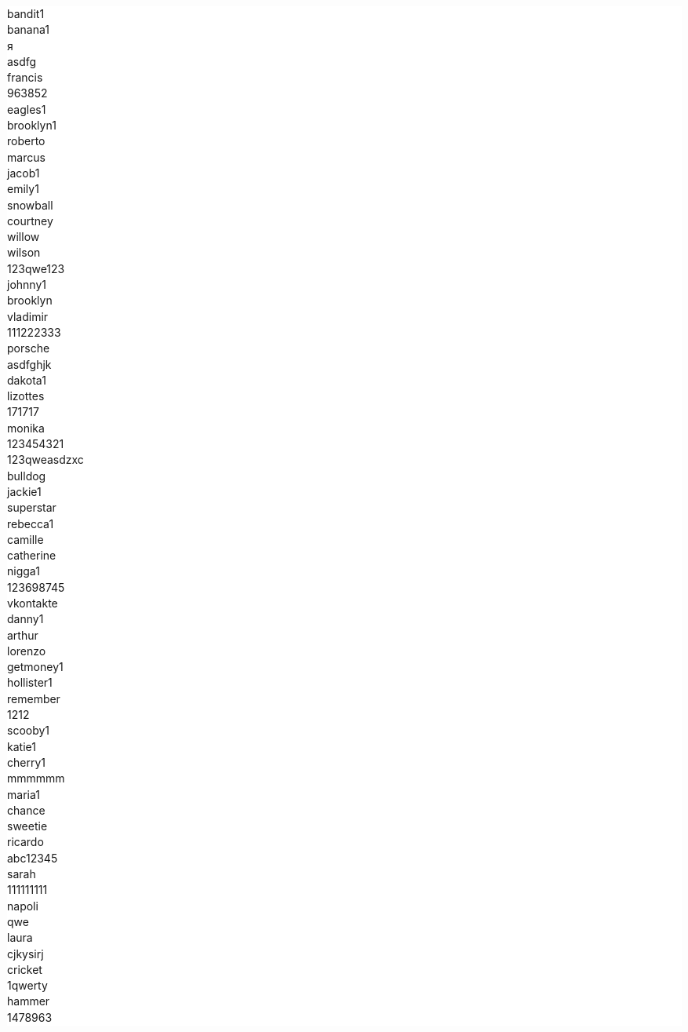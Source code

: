 bandit1<br>
banana1<br>
я<br>
asdfg<br>
francis<br>
963852<br>
eagles1<br>
brooklyn1<br>
roberto<br>
marcus<br>
jacob1<br>
emily1<br>
snowball<br>
courtney<br>
willow<br>
wilson<br>
123qwe123<br>
johnny1<br>
brooklyn<br>
vladimir<br>
111222333<br>
porsche<br>
asdfghjk<br>
dakota1<br>
lizottes<br>
171717<br>
monika<br>
123454321<br>
123qweasdzxc<br>
bulldog<br>
jackie1<br>
superstar<br>
rebecca1<br>
camille<br>
catherine<br>
nigga1<br>
123698745<br>
vkontakte<br>
danny1<br>
arthur<br>
lorenzo<br>
getmoney1<br>
hollister1<br>
remember<br>
1212<br>
scooby1<br>
katie1<br>
cherry1<br>
mmmmmm<br>
maria1<br>
chance<br>
sweetie<br>
ricardo<br>
abc12345<br>
sarah<br>
111111111<br>
napoli<br>
qwe<br>
laura<br>
cjkysirj<br>
cricket<br>
1qwerty<br>
hammer<br>
1478963<br>